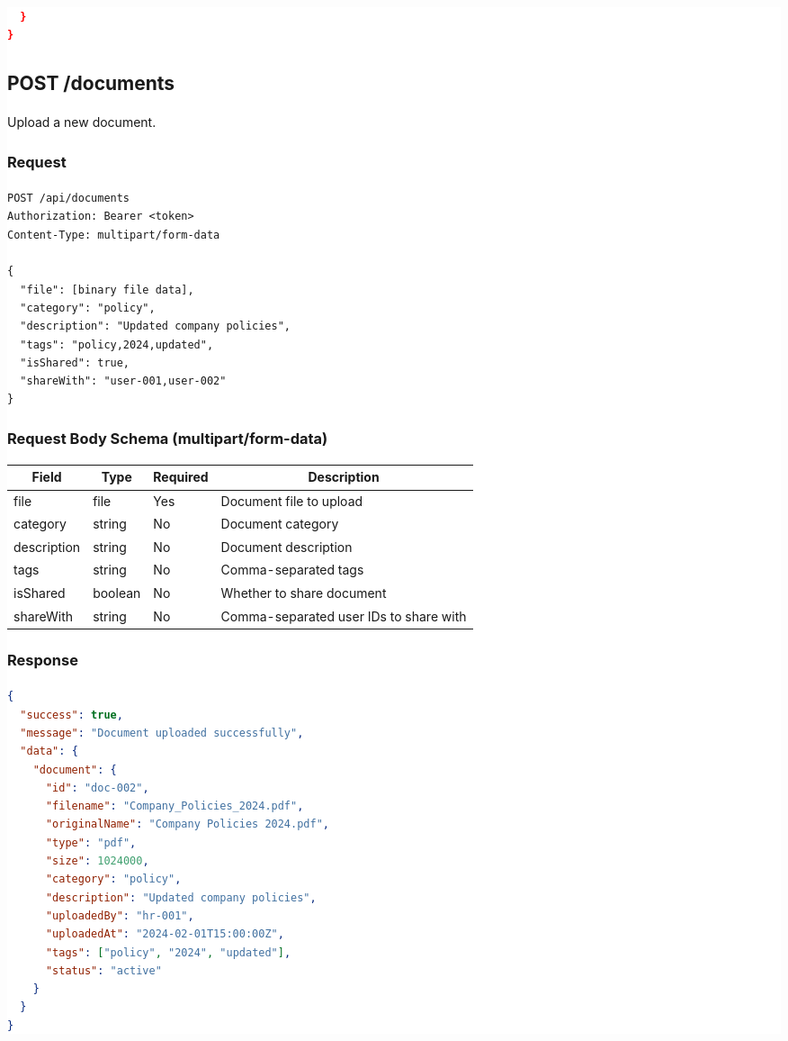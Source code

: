 ```json
  }
}
```

## POST /documents

Upload a new document.

### Request

```http
POST /api/documents
Authorization: Bearer <token>
Content-Type: multipart/form-data

{
  "file": [binary file data],
  "category": "policy",
  "description": "Updated company policies",
  "tags": "policy,2024,updated",
  "isShared": true,
  "shareWith": "user-001,user-002"
}
```

### Request Body Schema (multipart/form-data)

| Field | Type | Required | Description |
|-------|------|----------|-------------|
| file | file | Yes | Document file to upload |
| category | string | No | Document category |
| description | string | No | Document description |
| tags | string | No | Comma-separated tags |
| isShared | boolean | No | Whether to share document |
| shareWith | string | No | Comma-separated user IDs to share with |

### Response

```json
{
  "success": true,
  "message": "Document uploaded successfully",
  "data": {
    "document": {
      "id": "doc-002",
      "filename": "Company_Policies_2024.pdf",
      "originalName": "Company Policies 2024.pdf",
      "type": "pdf",
      "size": 1024000,
      "category": "policy",
      "description": "Updated company policies",
      "uploadedBy": "hr-001",
      "uploadedAt": "2024-02-01T15:00:00Z",
      "tags": ["policy", "2024", "updated"],
      "status": "active"
    }
  }
}
```
